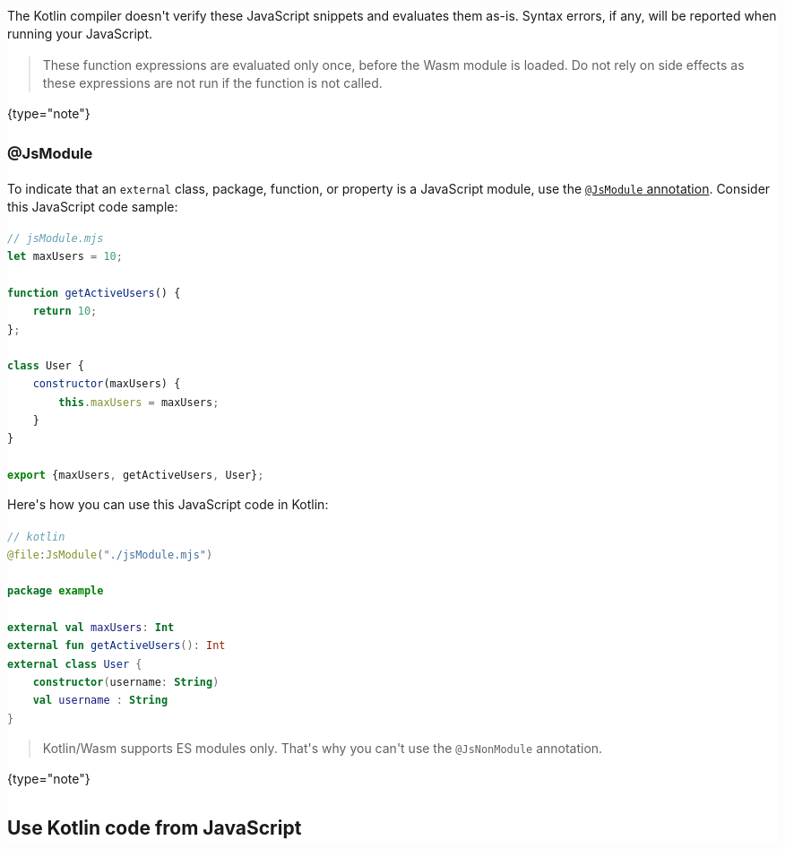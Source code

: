 The Kotlin compiler doesn't verify these JavaScript snippets and evaluates them as-is. Syntax errors, if any, will be
reported when running your JavaScript.

> These function expressions are evaluated only once, before the Wasm module is loaded. Do not rely on side effects as
> these expressions are not run if the function is not called.
>
{type="note"}

### @JsModule

To indicate that an `external` class, package, function, or property is a JavaScript module, use
the [`@JsModule` annotation](js-modules.md#jsmodule-annotation). Consider this JavaScript code sample:

```javascript
// jsModule.mjs
let maxUsers = 10;

function getActiveUsers() {
    return 10;
};

class User {
    constructor(maxUsers) {
        this.maxUsers = maxUsers;
    }
}

export {maxUsers, getActiveUsers, User};
```

Here's how you can use this JavaScript code in Kotlin:

```kotlin
// kotlin
@file:JsModule("./jsModule.mjs")

package example

external val maxUsers: Int
external fun getActiveUsers(): Int
external class User {
    constructor(username: String)
    val username : String
}
```

> Kotlin/Wasm supports ES modules only. That's why you can't use the `@JsNonModule` annotation.
>
{type="note"}

## Use Kotlin code from JavaScript

